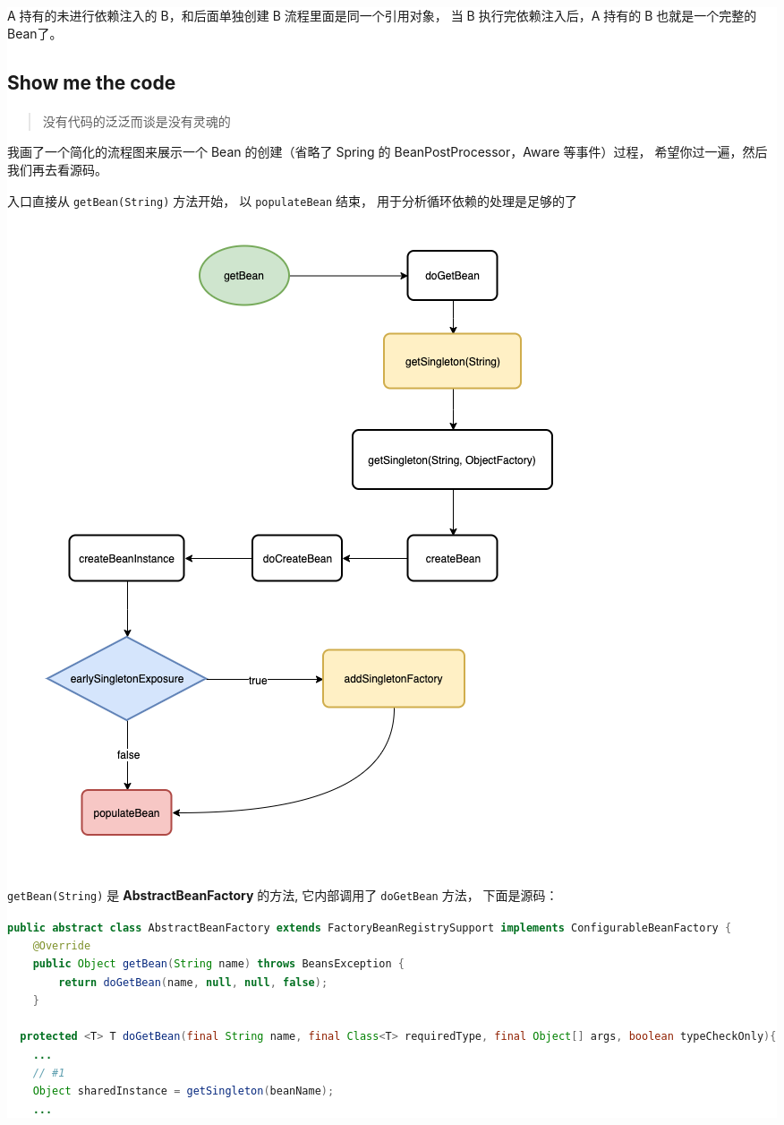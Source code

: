 A 持有的未进行依赖注入的 B，和后面单独创建 B 流程里面是同一个引用对象， 当 B 执行完依赖注入后，A 持有的 B 也就是一个完整的 Bean了。

## Show me the code

>  没有代码的泛泛而谈是没有灵魂的

我画了一个简化的流程图来展示一个 Bean 的创建（省略了 Spring 的 BeanPostProcessor，Aware 等事件）过程， 希望你过一遍，然后我们再去看源码。

入口直接从 `getBean(String)` 方法开始， 以 `populateBean` 结束， 用于分析循环依赖的处理是足够的了

![image-20190821130844906](img/spring-di.png)

`getBean(String)` 是 **AbstractBeanFactory** 的方法,  它内部调用了  `doGetBean` 方法， 下面是源码：



```java
public abstract class AbstractBeanFactory extends FactoryBeanRegistrySupport implements ConfigurableBeanFactory {
 	@Override
	public Object getBean(String name) throws BeansException {
		return doGetBean(name, null, null, false);
	}
  
  protected <T> T doGetBean(final String name, final Class<T> requiredType, final Object[] args, boolean typeCheckOnly){
    ...
    // #1
    Object sharedInstance = getSingleton(beanName);
    ...
```